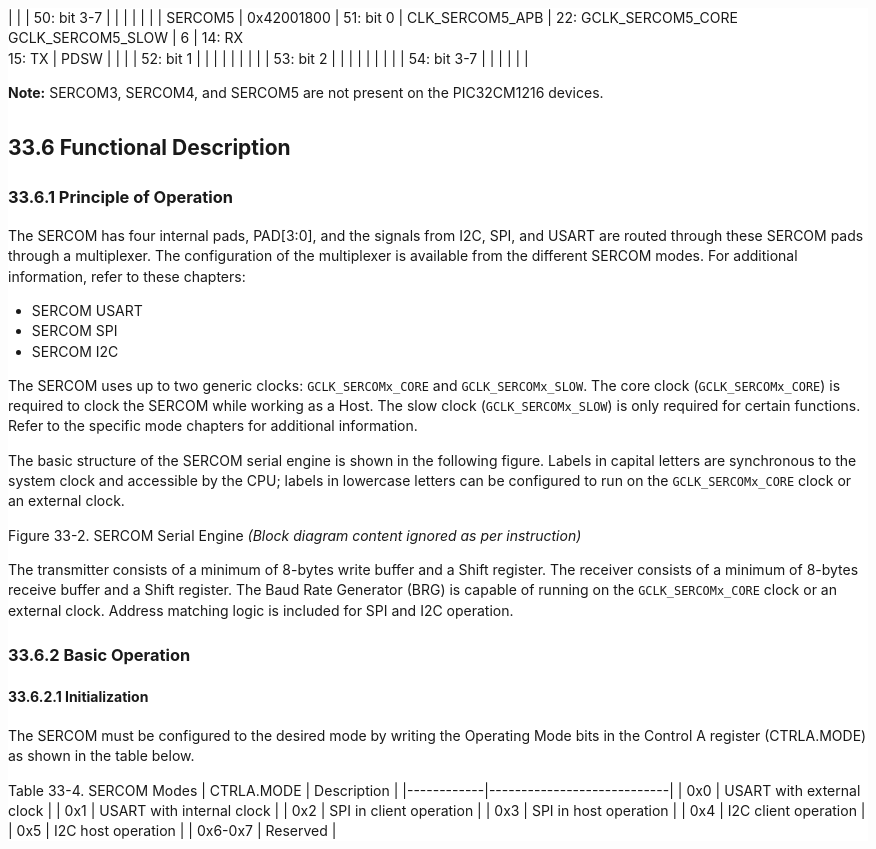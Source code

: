 |                 |              | 50: bit 3-7    |                       |                                                |                                              |                                         |                            |
| SERCOM5         | 0x42001800   | 51: bit 0      | CLK_SERCOM5_APB       | 22: GCLK_SERCOM5_CORE <br> GCLK_SERCOM5_SLOW   | 6                                            | 14: RX <br> 15: TX                       | PDSW                       |
|                 |              | 52: bit 1      |                       |                                                |                                              |                                         |                            |
|                 |              | 53: bit 2      |                       |                                                |                                              |                                         |                            |
|                 |              | 54: bit 3-7    |                       |                                                |                                              |                                         |                            |

**Note:** SERCOM3, SERCOM4, and SERCOM5 are not present on the PIC32CM1216 devices.

## 33.6 Functional Description

### 33.6.1 Principle of Operation
The SERCOM has four internal pads, PAD[3:0], and the signals from I2C, SPI, and USART are routed through these SERCOM pads through a multiplexer. The configuration of the multiplexer is available from the different SERCOM modes. For additional information, refer to these chapters:
*   SERCOM USART
*   SERCOM SPI
*   SERCOM I2C

The SERCOM uses up to two generic clocks: `GCLK_SERCOMx_CORE` and `GCLK_SERCOMx_SLOW`. The core clock (`GCLK_SERCOMx_CORE`) is required to clock the SERCOM while working as a Host. The slow clock (`GCLK_SERCOMx_SLOW`) is only required for certain functions. Refer to the specific mode chapters for additional information.

The basic structure of the SERCOM serial engine is shown in the following figure. Labels in capital letters are synchronous to the system clock and accessible by the CPU; labels in lowercase letters can be configured to run on the `GCLK_SERCOMx_CORE` clock or an external clock.

Figure 33-2. SERCOM Serial Engine
*(Block diagram content ignored as per instruction)*

The transmitter consists of a minimum of 8-bytes write buffer and a Shift register.
The receiver consists of a minimum of 8-bytes receive buffer and a Shift register.
The Baud Rate Generator (BRG) is capable of running on the `GCLK_SERCOMx_CORE` clock or an external clock.
Address matching logic is included for SPI and I2C operation.

### 33.6.2 Basic Operation

#### 33.6.2.1 Initialization
The SERCOM must be configured to the desired mode by writing the Operating Mode bits in the Control A register (CTRLA.MODE) as shown in the table below.

Table 33-4. SERCOM Modes
| CTRLA.MODE | Description                |
|------------|----------------------------|
| 0x0        | USART with external clock  |
| 0x1        | USART with internal clock  |
| 0x2        | SPI in client operation    |
| 0x3        | SPI in host operation      |
| 0x4        | I2C client operation       |
| 0x5        | I2C host operation         |
| 0x6-0x7    | Reserved                   |
